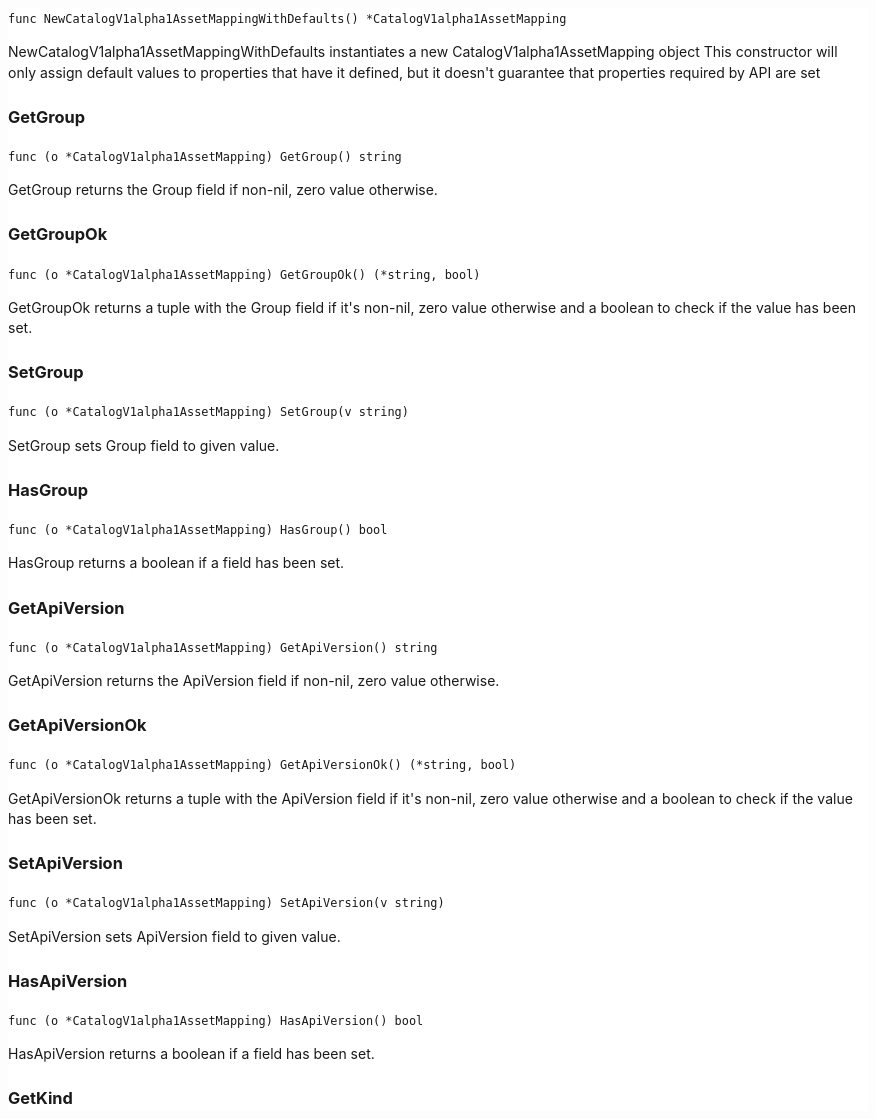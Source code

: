 `func NewCatalogV1alpha1AssetMappingWithDefaults() *CatalogV1alpha1AssetMapping`

NewCatalogV1alpha1AssetMappingWithDefaults instantiates a new CatalogV1alpha1AssetMapping object
This constructor will only assign default values to properties that have it defined,
but it doesn't guarantee that properties required by API are set

### GetGroup

`func (o *CatalogV1alpha1AssetMapping) GetGroup() string`

GetGroup returns the Group field if non-nil, zero value otherwise.

### GetGroupOk

`func (o *CatalogV1alpha1AssetMapping) GetGroupOk() (*string, bool)`

GetGroupOk returns a tuple with the Group field if it's non-nil, zero value otherwise
and a boolean to check if the value has been set.

### SetGroup

`func (o *CatalogV1alpha1AssetMapping) SetGroup(v string)`

SetGroup sets Group field to given value.

### HasGroup

`func (o *CatalogV1alpha1AssetMapping) HasGroup() bool`

HasGroup returns a boolean if a field has been set.

### GetApiVersion

`func (o *CatalogV1alpha1AssetMapping) GetApiVersion() string`

GetApiVersion returns the ApiVersion field if non-nil, zero value otherwise.

### GetApiVersionOk

`func (o *CatalogV1alpha1AssetMapping) GetApiVersionOk() (*string, bool)`

GetApiVersionOk returns a tuple with the ApiVersion field if it's non-nil, zero value otherwise
and a boolean to check if the value has been set.

### SetApiVersion

`func (o *CatalogV1alpha1AssetMapping) SetApiVersion(v string)`

SetApiVersion sets ApiVersion field to given value.

### HasApiVersion

`func (o *CatalogV1alpha1AssetMapping) HasApiVersion() bool`

HasApiVersion returns a boolean if a field has been set.

### GetKind

